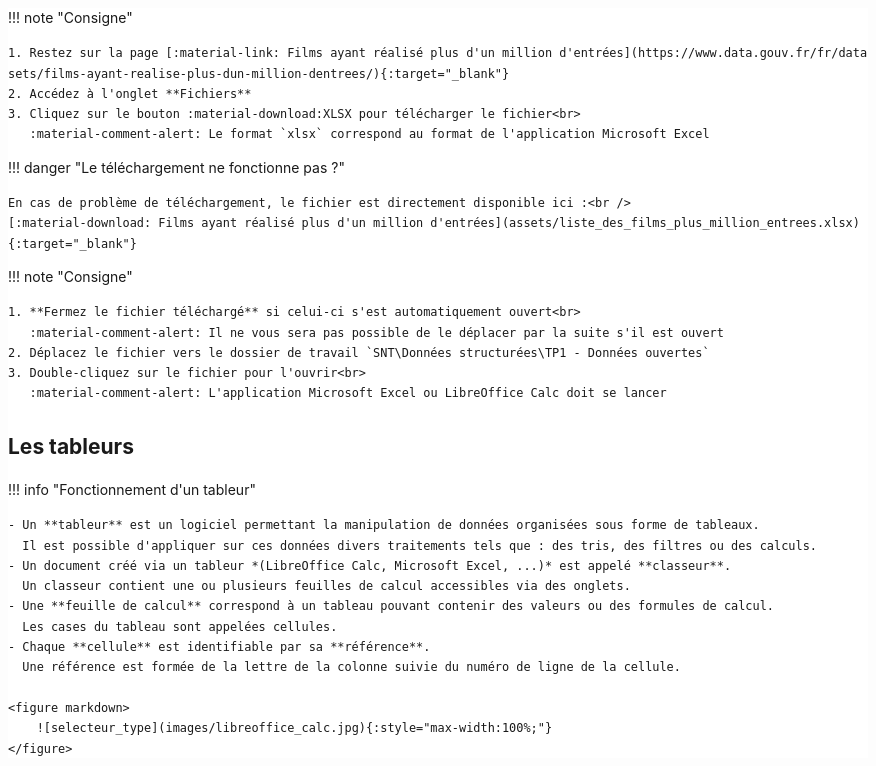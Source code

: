 !!! note "Consigne"

    1. Restez sur la page [:material-link: Films ayant réalisé plus d'un million d'entrées](https://www.data.gouv.fr/fr/datasets/films-ayant-realise-plus-dun-million-dentrees/){:target="_blank"}
    2. Accédez à l'onglet **Fichiers**
    3. Cliquez sur le bouton :material-download:XLSX pour télécharger le fichier<br> 
       :material-comment-alert: Le format `xlsx` correspond au format de l'application Microsoft Excel

!!! danger "Le téléchargement ne fonctionne pas ?"

    En cas de problème de téléchargement, le fichier est directement disponible ici :<br />
    [:material-download: Films ayant réalisé plus d'un million d'entrées](assets/liste_des_films_plus_million_entrees.xlsx){:target="_blank"}

!!! note "Consigne"

    1. **Fermez le fichier téléchargé** si celui-ci s'est automatiquement ouvert<br>
       :material-comment-alert: Il ne vous sera pas possible de le déplacer par la suite s'il est ouvert
    2. Déplacez le fichier vers le dossier de travail `SNT\Données structurées\TP1 - Données ouvertes`
    3. Double-cliquez sur le fichier pour l'ouvrir<br>
       :material-comment-alert: L'application Microsoft Excel ou LibreOffice Calc doit se lancer

## Les tableurs

!!! info "Fonctionnement d'un tableur"

    - Un **tableur** est un logiciel permettant la manipulation de données organisées sous forme de tableaux.
      Il est possible d'appliquer sur ces données divers traitements tels que : des tris, des filtres ou des calculs.
    - Un document créé via un tableur *(LibreOffice Calc, Microsoft Excel, ...)* est appelé **classeur**.
      Un classeur contient une ou plusieurs feuilles de calcul accessibles via des onglets.
    - Une **feuille de calcul** correspond à un tableau pouvant contenir des valeurs ou des formules de calcul.
      Les cases du tableau sont appelées cellules.
    - Chaque **cellule** est identifiable par sa **référence**.
      Une référence est formée de la lettre de la colonne suivie du numéro de ligne de la cellule.

    <figure markdown>
        ![selecteur_type](images/libreoffice_calc.jpg){:style="max-width:100%;"}
    </figure>
